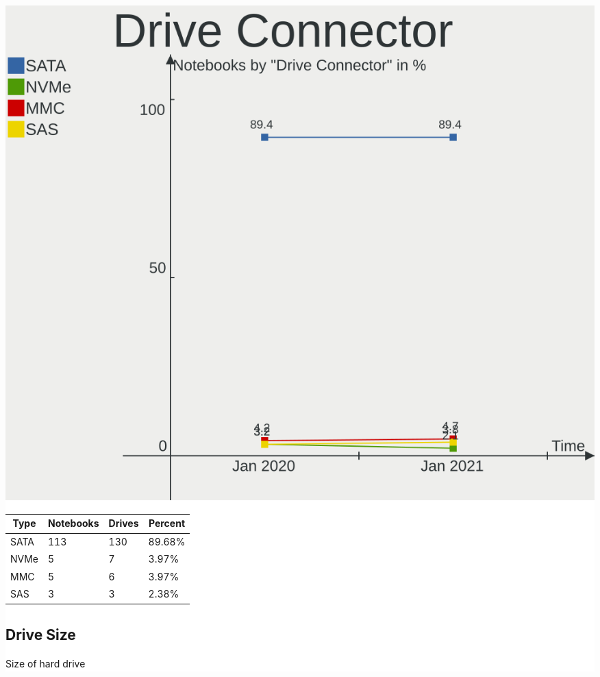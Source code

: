 ![Drive Connector](./images/line_chart/drive_bus.svg)

| Type | Notebooks | Drives | Percent |
|------|-----------|--------|---------|
| SATA | 113       | 130    | 89.68%  |
| NVMe | 5         | 7      | 3.97%   |
| MMC  | 5         | 6      | 3.97%   |
| SAS  | 3         | 3      | 2.38%   |

Drive Size
----------

Size of hard drive
